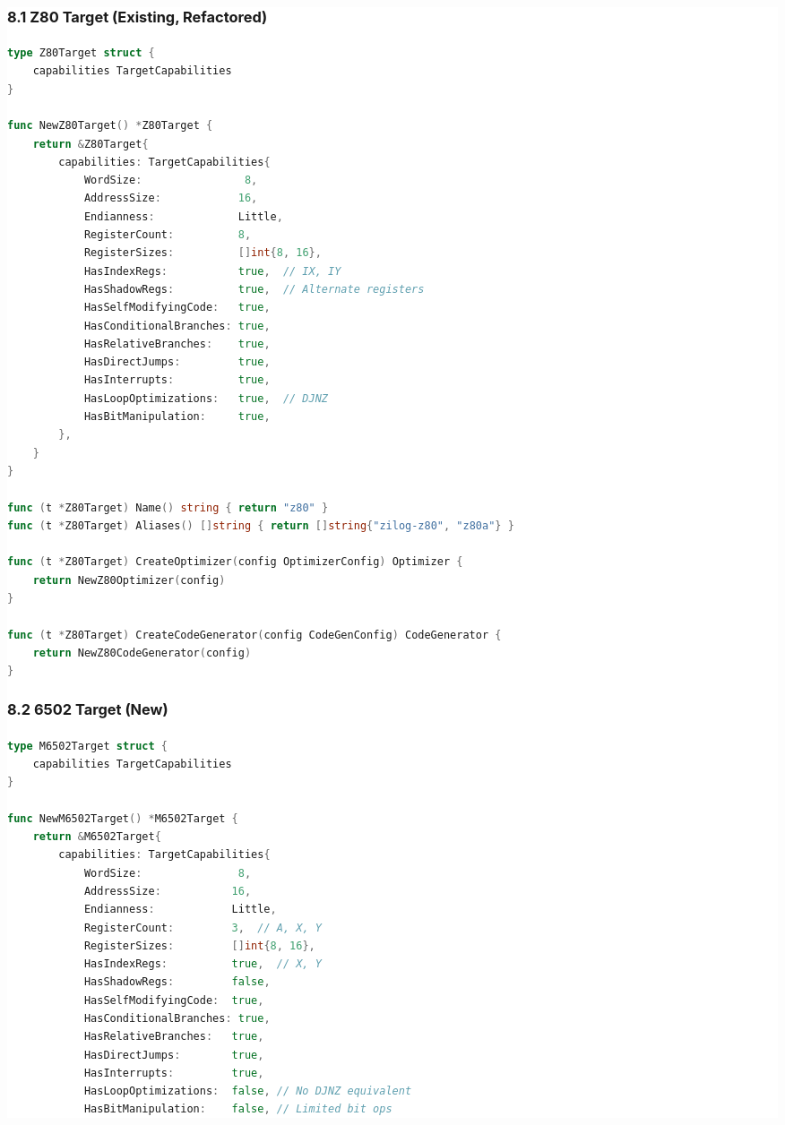 ### 8.1 Z80 Target (Existing, Refactored)

```go
type Z80Target struct {
    capabilities TargetCapabilities
}

func NewZ80Target() *Z80Target {
    return &Z80Target{
        capabilities: TargetCapabilities{
            WordSize:                8,
            AddressSize:            16,
            Endianness:             Little,
            RegisterCount:          8,
            RegisterSizes:          []int{8, 16},
            HasIndexRegs:           true,  // IX, IY
            HasShadowRegs:          true,  // Alternate registers
            HasSelfModifyingCode:   true,
            HasConditionalBranches: true,
            HasRelativeBranches:    true,
            HasDirectJumps:         true,
            HasInterrupts:          true,
            HasLoopOptimizations:   true,  // DJNZ
            HasBitManipulation:     true,
        },
    }
}

func (t *Z80Target) Name() string { return "z80" }
func (t *Z80Target) Aliases() []string { return []string{"zilog-z80", "z80a"} }

func (t *Z80Target) CreateOptimizer(config OptimizerConfig) Optimizer {
    return NewZ80Optimizer(config)
}

func (t *Z80Target) CreateCodeGenerator(config CodeGenConfig) CodeGenerator {
    return NewZ80CodeGenerator(config)
}
```

### 8.2 6502 Target (New)

```go
type M6502Target struct {
    capabilities TargetCapabilities
}

func NewM6502Target() *M6502Target {
    return &M6502Target{
        capabilities: TargetCapabilities{
            WordSize:               8,
            AddressSize:           16,
            Endianness:            Little,
            RegisterCount:         3,  // A, X, Y
            RegisterSizes:         []int{8, 16},
            HasIndexRegs:          true,  // X, Y
            HasShadowRegs:         false,
            HasSelfModifyingCode:  true,
            HasConditionalBranches: true,
            HasRelativeBranches:   true,
            HasDirectJumps:        true,
            HasInterrupts:         true,
            HasLoopOptimizations:  false, // No DJNZ equivalent
            HasBitManipulation:    false, // Limited bit ops
```